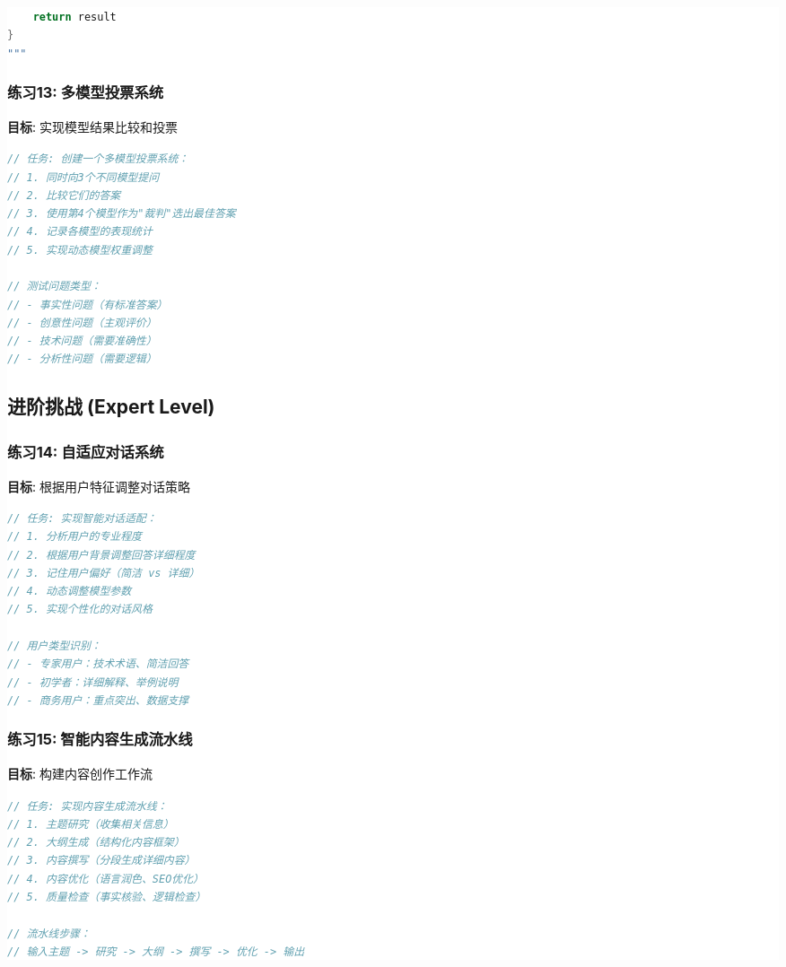 ```kotlin
    return result
}
"""
```

### 练习13: 多模型投票系统
**目标**: 实现模型结果比较和投票
```kotlin
// 任务: 创建一个多模型投票系统：
// 1. 同时向3个不同模型提问
// 2. 比较它们的答案
// 3. 使用第4个模型作为"裁判"选出最佳答案
// 4. 记录各模型的表现统计
// 5. 实现动态模型权重调整

// 测试问题类型：
// - 事实性问题（有标准答案）
// - 创意性问题（主观评价）
// - 技术问题（需要准确性）
// - 分析性问题（需要逻辑）
```

## 进阶挑战 (Expert Level)

### 练习14: 自适应对话系统
**目标**: 根据用户特征调整对话策略
```kotlin
// 任务: 实现智能对话适配：
// 1. 分析用户的专业程度
// 2. 根据用户背景调整回答详细程度
// 3. 记住用户偏好（简洁 vs 详细）
// 4. 动态调整模型参数
// 5. 实现个性化的对话风格

// 用户类型识别：
// - 专家用户：技术术语、简洁回答
// - 初学者：详细解释、举例说明
// - 商务用户：重点突出、数据支撑
```

### 练习15: 智能内容生成流水线
**目标**: 构建内容创作工作流
```kotlin
// 任务: 实现内容生成流水线：
// 1. 主题研究（收集相关信息）
// 2. 大纲生成（结构化内容框架）
// 3. 内容撰写（分段生成详细内容）
// 4. 内容优化（语言润色、SEO优化）
// 5. 质量检查（事实核验、逻辑检查）

// 流水线步骤：
// 输入主题 -> 研究 -> 大纲 -> 撰写 -> 优化 -> 输出
```
